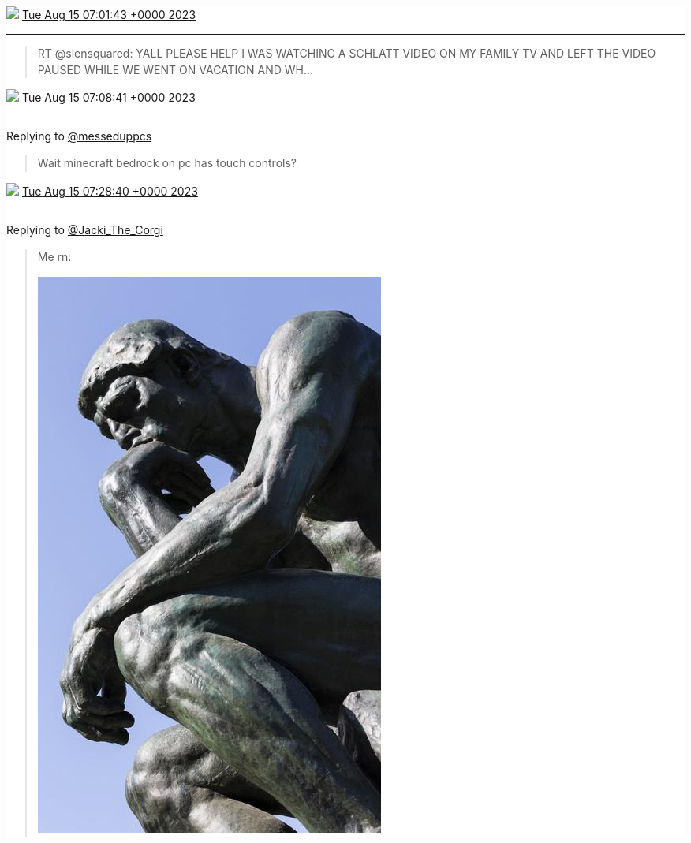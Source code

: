 <img src="../../media/tweet.ico" width="12" /> [Tue Aug 15 07:01:43 +0000 2023](https://twitter.com/PlayRetroStudio/status/1691344399723081728)

----

> RT @slensquared: YALL PLEASE HELP I WAS WATCHING A SCHLATT VIDEO ON MY FAMILY TV AND LEFT THE VIDEO PAUSED WHILE WE WENT ON VACATION AND WH…

<img src="../../media/tweet.ico" width="12" /> [Tue Aug 15 07:08:41 +0000 2023](https://twitter.com/PlayRetroStudio/status/1691346155290886144)

----

Replying to [@messeduppcs](https://twitter.com/messeduppcs/status/1689383051267014657)

> Wait minecraft bedrock on pc has touch controls?

<img src="../../media/tweet.ico" width="12" /> [Tue Aug 15 07:28:40 +0000 2023](https://twitter.com/PlayRetroStudio/status/1691351181170184194)

----

Replying to [@Jacki\_The\_Corgi](https://twitter.com/Jacki_The_Corgi/status/1691471879327141888)

> Me rn: 
> 
> ![](../../media/1691478325984653312-F3lWktNW8AAty2B.jpg)
